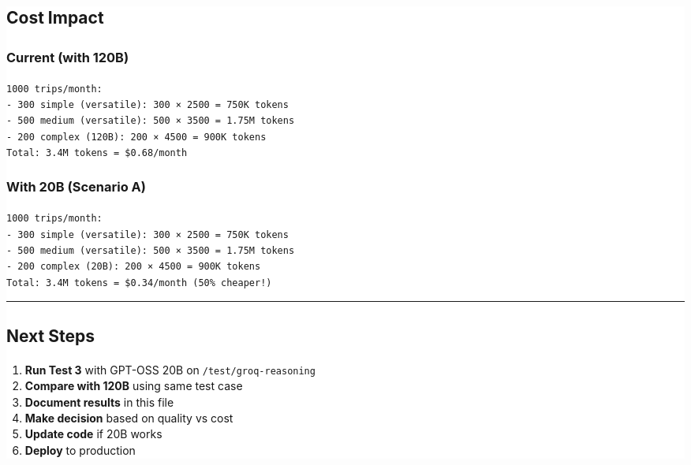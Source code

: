 ## Cost Impact

### Current (with 120B)
```
1000 trips/month:
- 300 simple (versatile): 300 × 2500 = 750K tokens
- 500 medium (versatile): 500 × 3500 = 1.75M tokens
- 200 complex (120B): 200 × 4500 = 900K tokens
Total: 3.4M tokens = $0.68/month
```

### With 20B (Scenario A)
```
1000 trips/month:
- 300 simple (versatile): 300 × 2500 = 750K tokens
- 500 medium (versatile): 500 × 3500 = 1.75M tokens
- 200 complex (20B): 200 × 4500 = 900K tokens
Total: 3.4M tokens = $0.34/month (50% cheaper!)
```

---

## Next Steps

1. **Run Test 3** with GPT-OSS 20B on `/test/groq-reasoning`
2. **Compare with 120B** using same test case
3. **Document results** in this file
4. **Make decision** based on quality vs cost
5. **Update code** if 20B works
6. **Deploy** to production

